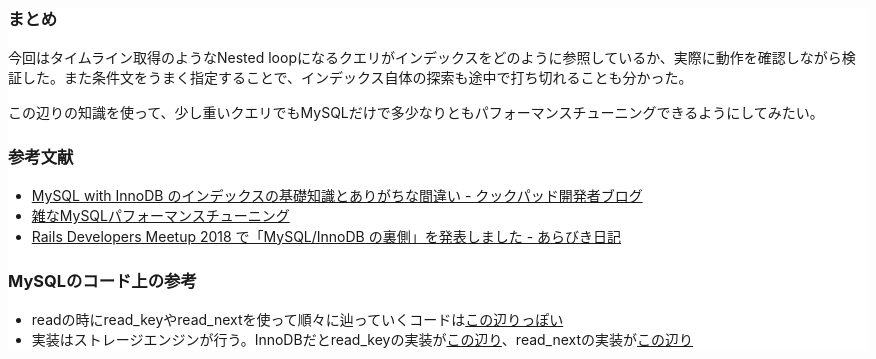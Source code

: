 ### まとめ
今回はタイムライン取得のようなNested loopになるクエリがインデックスをどのように参照しているか、実際に動作を確認しながら検証した。また条件文をうまく指定することで、インデックス自体の探索も途中で打ち切れることも分かった。

この辺りの知識を使って、少し重いクエリでもMySQLだけで多少なりともパフォーマンスチューニングできるようにしてみたい。

### 参考文献
- [MySQL with InnoDB のインデックスの基礎知識とありがちな間違い - クックパッド開発者ブログ](https://techlife.cookpad.com/entry/2017/04/18/092524)
- [雑なMySQLパフォーマンスチューニング](https://www.slideshare.net/yoku0825/mysql-57449062)
- [Rails Developers Meetup 2018 で「MySQL/InnoDB の裏側」を発表しました - あらびき日記](https://abicky.net/2018/03/25/141353/)

### MySQLのコード上の参考
- readの時にread_keyやread_nextを使って順々に辿っていくコードは[この辺りっぽい](https://github.com/mysql/mysql-server/blob/ea7087d885006918ad54458e7aad215b1650312c/sql/sql_handler.cc#L619)
- 実装はストレージエンジンが行う。InnoDBだとread_keyの実装が[この辺り](https://github.com/mysql/mysql-server/blob/ea7087d885006918ad54458e7aad215b1650312c/storage/innobase/handler/ha_innodb.cc#L10142)、read_nextの実装が[この辺り](https://github.com/mysql/mysql-server/blob/ea7087d885006918ad54458e7aad215b1650312c/storage/innobase/handler/ha_innodb.cc#L10576)
